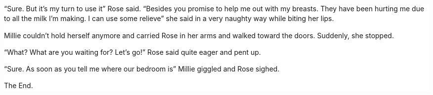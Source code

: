“Sure. But it’s my turn to use it” Rose said. “Besides you promise to help me out with my breasts. They have been hurting me due to all the milk I’m making. I can use some relieve” she said in a very naughty way while biting her lips.





Millie couldn’t hold herself anymore and carried Rose in her arms and walked toward the doors. Suddenly, she stopped.





“What? What are you waiting for? Let’s go!” Rose said quite eager and pent up.





“Sure. As soon as you tell me where our bedroom is” Millie giggled and Rose sighed.





The End.